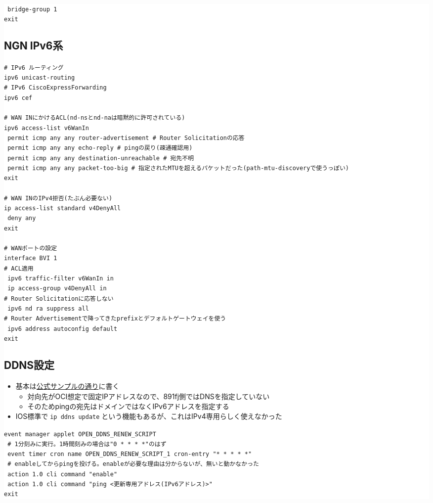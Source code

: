 ``` shell
 bridge-group 1
exit
```

NGN IPv6系
------------------------
``` shell
# IPv6 ルーティング
ipv6 unicast-routing
# IPv6 CiscoExpressForwarding
ipv6 cef

# WAN INにかけるACL(nd-nsとnd-naは暗黙的に許可されている)
ipv6 access-list v6WanIn
 permit icmp any any router-advertisement # Router Solicitationの応答
 permit icmp any any echo-reply # pingの戻り(疎通確認用)
 permit icmp any any destination-unreachable # 宛先不明
 permit icmp any any packet-too-big # 指定されたMTUを超えるパケットだった(path-mtu-discoveryで使うっぽい)
exit

# WAN INのIPv4拒否(たぶん必要ない)
ip access-list standard v4DenyAll
 deny any
exit

# WANポートの設定
interface BVI 1
# ACL適用
 ipv6 traffic-filter v6WanIn in
 ip access-group v4DenyAll in
# Router Solicitationに応答しない
 ipv6 nd ra suppress all
# Router Advertisementで降ってきたprefixとデフォルトゲートウェイを使う
 ipv6 address autoconfig default
exit
```

DDNS設定
------------------------
* 基本は[公式サンプルの通り](https://i.open.ad.jp/config/cisco.aspx)に書く
    * 対向先がOCI想定で固定IPアドレスなので、891fj側ではDNSを指定していない
    * そのためpingの宛先はドメインではなくIPv6アドレスを指定する
* IOS標準で `ip ddns update` という機能もあるが、これはIPv4専用らしく使えなかった

``` shell
event manager applet OPEN_DDNS_RENEW_SCRIPT
 # 1分刻みに実行。1時間刻みの場合は"0 * * * *"のはず
 event timer cron name OPEN_DDNS_RENEW_SCRIPT_1 cron-entry "* * * * *"
 # enableしてからpingを投げる。enableが必要な理由は分からないが、無いと動かなかった
 action 1.0 cli command "enable"
 action 1.0 cli command "ping <更新専用アドレス(IPv6アドレス)>"
exit
```

